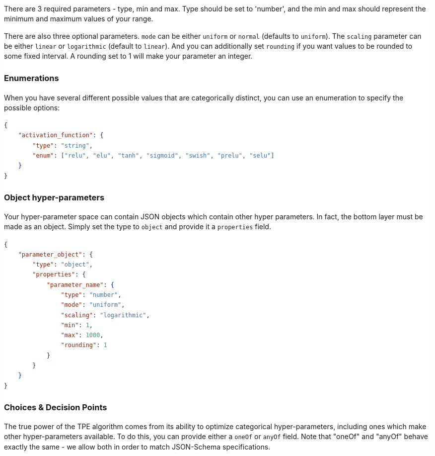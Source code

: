 There are 3 required parameters - type, min and max. Type should be set to 'number', and the min and max should represent the minimum and maximum values of
your range.

There are also three optional parameters. `mode` can be either `uniform` or `normal` (defaults to `uniform`). The `scaling` parameter can be either `linear`
or `logarithmic` (default to `linear`). And you can additionally set `rounding` if you want values to be rounded to some fixed interval. A rounding set to 1
will make your parameter an integer.


### Enumerations

When you have several different possible values that are categorically distinct, you can use an enumeration to specify the possible options:

```json
{
    "activation_function": {
        "type": "string",
        "enum": ["relu", "elu", "tanh", "sigmoid", "swish", "prelu", "selu"]
    }
}
```


### Object hyper-parameters

Your hyper-parameter space can contain JSON objects which contain other hyper parameters. In fact, the bottom layer must be made as an object. Simply
set the type to `object` and provide it a `properties` field.

```json
{
    "parameter_object": {
        "type": "object",
        "properties": {
            "parameter_name": {
                "type": "number",
                "mode": "uniform",
                "scaling": "logarithmic",
                "min": 1,
                "max": 1000,
                "rounding": 1
            }
        }
    }
}
```

### Choices & Decision Points

The true power of the TPE algorithm comes from its ability to optimize categorical hyper-parameters, including ones which make other hyper-parameters
available. To do this, you can provide either a `oneOf` or `anyOf` field. Note that "oneOf" and "anyOf" behave exactly the same - we allow
both in order to match JSON-Schema specifications.
 